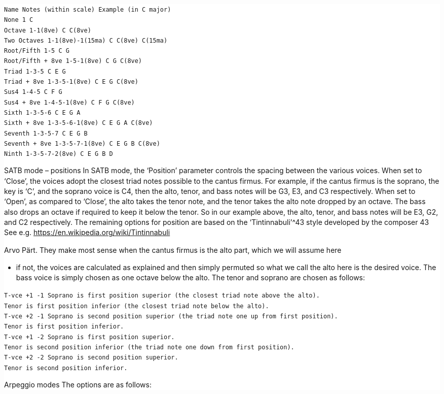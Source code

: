 ```
Name Notes (within scale) Example (in C major)
None 1 C
Octave 1-1(8ve) C C(8ve)
Two Octaves 1-1(8ve)-1(15ma) C C(8ve) C(15ma)
Root/Fifth 1-5 C G
Root/Fifth + 8ve 1-5-1(8ve) C G C(8ve)
Triad 1-3-5 C E G
Triad + 8ve 1-3-5-1(8ve) C E G C(8ve)
Sus4 1-4-5 C F G
Sus4 + 8ve 1-4-5-1(8ve) C F G C(8ve)
Sixth 1-3-5-6 C E G A
Sixth + 8ve 1-3-5-6-1(8ve) C E G A C(8ve)
Seventh 1-3-5-7 C E G B
Seventh + 8ve 1-3-5-7-1(8ve) C E G B C(8ve)
Ninth 1-3-5-7-2(8ve) C E G B D
```
SATB mode – positions
In SATB mode, the ‘Position’ parameter controls the spacing between the various voices.
When set to ‘Close’, the voices adopt the closest triad notes possible to the cantus firmus. For
example, if the cantus firmus is the soprano, the key is ‘C’, and the soprano voice is C4, then the alto,
tenor, and bass notes will be G3, E3, and C3 respectively.
When set to ‘Open’, as compared to ‘Close’, the alto takes the tenor note, and the tenor takes the alto
note dropped by an octave. The bass also drops an octave if required to keep it below the tenor. So in
our example above, the alto, tenor, and bass notes will be E3, G2, and C2 respectively.
The remaining options for position are based on the ‘Tintinnabuli’^43 style developed by the composer
43 See e.g. https://en.wikipedia.org/wiki/Tintinnabuli


Arvo Pärt. They make most sense when the cantus firmus is the alto part, which we will assume here

- if not, the voices are calculated as explained and then simply permuted so what we call the alto here
is the desired voice.
The bass voice is simply chosen as one octave below the alto. The tenor and soprano are chosen as
follows:

```
T-vce +1 -1 Soprano is first position superior (the closest triad note above the alto).
Tenor is first position inferior (the closest triad note below the alto).
T-vce +2 -1 Soprano is second position superior (the triad note one up from first position).
Tenor is first position inferior.
T-vce +1 -2 Soprano is first position superior.
Tenor is second position inferior (the triad note one down from first position).
T-vce +2 -2 Soprano is second position superior.
Tenor is second position inferior.
```
Arpeggio modes
The options are as follows:
